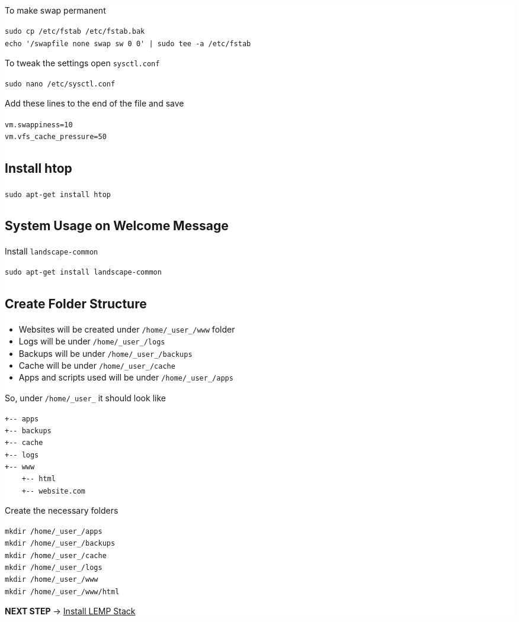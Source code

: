 To make swap permanent
```
sudo cp /etc/fstab /etc/fstab.bak
echo '/swapfile none swap sw 0 0' | sudo tee -a /etc/fstab
```

To tweak the settings open `sysctl.conf`
```
sudo nano /etc/sysctl.conf
```

Add these lines to the end of the file and save
```
vm.swappiness=10
vm.vfs_cache_pressure=50
```

## Install htop

```
sudo apt-get install htop
```

## System Usage on Welcome Message

Install `landscape-common`
```
sudo apt-get install landscape-common
```

## Create Folder Structure

- Websites will be created under `/home/_user_/www` folder
- Logs will be under `/home/_user_/logs`
- Backups will be under `/home/_user_/backups`
- Cache will be under `/home/_user_/cache`
- Apps and scripts used will be under `/home/_user_/apps`

So, under `/home/_user_` it should look like

```
+-- apps
+-- backups
+-- cache
+-- logs
+-- www
    +-- html
    +-- website.com
```

Create the necessary folders
```
mkdir /home/_user_/apps
mkdir /home/_user_/backups
mkdir /home/_user_/cache
mkdir /home/_user_/logs
mkdir /home/_user_/www
mkdir /home/_user_/www/html
```

**NEXT STEP** -> [Install LEMP Stack](Install%20LEMP.md)
